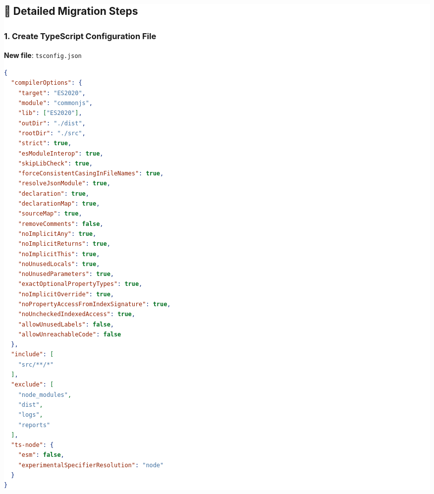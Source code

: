 ## 🔧 Detailed Migration Steps

### 1. Create TypeScript Configuration File

**New file**: `tsconfig.json`

```json
{
  "compilerOptions": {
    "target": "ES2020",
    "module": "commonjs",
    "lib": ["ES2020"],
    "outDir": "./dist",
    "rootDir": "./src",
    "strict": true,
    "esModuleInterop": true,
    "skipLibCheck": true,
    "forceConsistentCasingInFileNames": true,
    "resolveJsonModule": true,
    "declaration": true,
    "declarationMap": true,
    "sourceMap": true,
    "removeComments": false,
    "noImplicitAny": true,
    "noImplicitReturns": true,
    "noImplicitThis": true,
    "noUnusedLocals": true,
    "noUnusedParameters": true,
    "exactOptionalPropertyTypes": true,
    "noImplicitOverride": true,
    "noPropertyAccessFromIndexSignature": true,
    "noUncheckedIndexedAccess": true,
    "allowUnusedLabels": false,
    "allowUnreachableCode": false
  },
  "include": [
    "src/**/*"
  ],
  "exclude": [
    "node_modules",
    "dist",
    "logs",
    "reports"
  ],
  "ts-node": {
    "esm": false,
    "experimentalSpecifierResolution": "node"
  }
}
```
